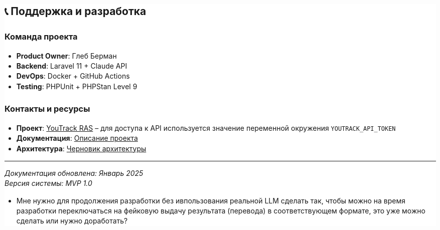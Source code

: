## 📞 Поддержка и разработка

### Команда проекта
- **Product Owner**: Глеб Берман
- **Backend**: Laravel 11 + Claude API
- **DevOps**: Docker + GitHub Actions
- **Testing**: PHPUnit + PHPStan Level 9

### Контакты и ресурсы
- **Проект**: [YouTrack RAS](https://glebberman.youtrack.cloud/projects/RAS) – для доступа к API используется значение переменной окружения `YOUTRACK_API_TOKEN`
- **Документация**: [Описание проекта](https://glebberman.youtrack.cloud/projects/RAS/articles/RAS-A-2)
- **Архитектура**: [Черновик архитектуры](https://glebberman.youtrack.cloud/projects/RAS/articles/RAS-A-1)

---

*Документация обновлена: Январь 2025*  
*Версия системы: MVP 1.0*
- Мне нужно для продолжения разработки без ивпользования реальной LLM сделать так, чтобы можно на время разработки переключаться на фейковую выдачу результата (перевода) в соответствующем формате, это уже можно сделать или нужно доработать?